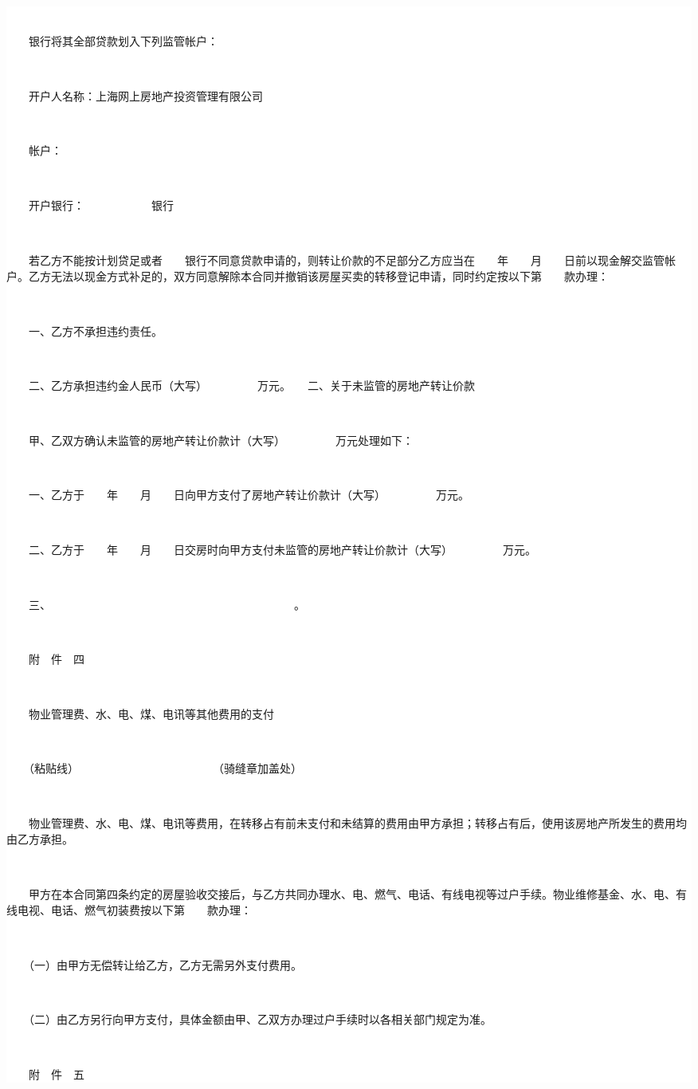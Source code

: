 　　

　　银行将其全部贷款划入下列监管帐户：

　　

　　开户人名称：上海网上房地产投资管理有限公司

　　

　　帐户：

　　

　　开户银行：　　　　　　银行

　　

　　若乙方不能按计划贷足或者　　银行不同意贷款申请的，则转让价款的不足部分乙方应当在　　年　　月　　日前以现金解交监管帐户。乙方无法以现金方式补足的，双方同意解除本合同并撤销该房屋买卖的转移登记申请，同时约定按以下第　　款办理：

　　

　　一、乙方不承担违约责任。

　　

　　二、乙方承担违约金人民币（大写）　　　　　万元。　　二、关于未监管的房地产转让价款

　　

　　甲、乙双方确认未监管的房地产转让价款计（大写）　　　　　万元处理如下：

　　

　　一、乙方于　　年　　月　　日向甲方支付了房地产转让价款计（大写）　　　　　万元。

　　

　　二、乙方于　　年　　月　　日交房时向甲方支付未监管的房地产转让价款计（大写）　　　　　万元。

　　

　　三、　　　　　　　　　　　　　　　　　　　　　　 。　　

　　

　　附　件　四

　　

　　物业管理费、水、电、煤、电讯等其他费用的支付

　　

　　（粘贴线）　　　　　　　　　　　　　（骑缝章加盖处）　　

　　

　　物业管理费、水、电、煤、电讯等费用，在转移占有前未支付和未结算的费用由甲方承担；转移占有后，使用该房地产所发生的费用均由乙方承担。　　

　　

　　甲方在本合同第四条约定的房屋验收交接后，与乙方共同办理水、电、燃气、电话、有线电视等过户手续。物业维修基金、水、电、有线电视、电话、燃气初装费按以下第　　款办理：

　　

　　（一）由甲方无偿转让给乙方，乙方无需另外支付费用。

　　

　　（二）由乙方另行向甲方支付，具体金额由甲、乙双方办理过户手续时以各相关部门规定为准。　　

　　

　　附　件　五

